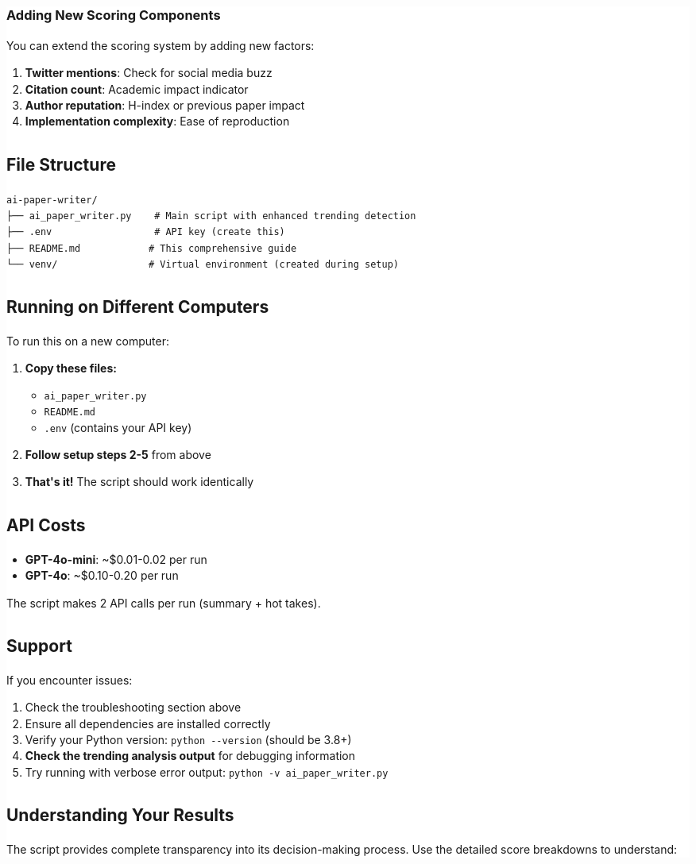 ### Adding New Scoring Components

You can extend the scoring system by adding new factors:

1. **Twitter mentions**: Check for social media buzz
2. **Citation count**: Academic impact indicator
3. **Author reputation**: H-index or previous paper impact
4. **Implementation complexity**: Ease of reproduction

## File Structure

```
ai-paper-writer/
├── ai_paper_writer.py    # Main script with enhanced trending detection
├── .env                  # API key (create this)
├── README.md            # This comprehensive guide
└── venv/                # Virtual environment (created during setup)
```

## Running on Different Computers

To run this on a new computer:

1. **Copy these files:**
   - `ai_paper_writer.py`
   - `README.md`
   - `.env` (contains your API key)

2. **Follow setup steps 2-5** from above

3. **That's it!** The script should work identically

## API Costs

- **GPT-4o-mini**: ~$0.01-0.02 per run
- **GPT-4o**: ~$0.10-0.20 per run

The script makes 2 API calls per run (summary + hot takes).

## Support

If you encounter issues:
1. Check the troubleshooting section above
2. Ensure all dependencies are installed correctly
3. Verify your Python version: `python --version` (should be 3.8+)
4. **Check the trending analysis output** for debugging information
5. Try running with verbose error output: `python -v ai_paper_writer.py`

## Understanding Your Results

The script provides complete transparency into its decision-making process. Use the detailed score breakdowns to understand:
